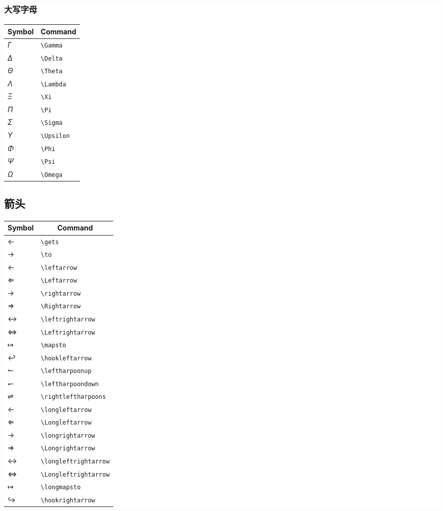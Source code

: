 ### 大写字母

| Symbol | Command |
| -- | -- |
| $\Gamma$ | `\Gamma` |
| $\Delta$ | `\Delta` |
| $\Theta$ | `\Theta` |
| $\Lambda$ | `\Lambda` |
| $\Xi$ | `\Xi` |
| $\Pi$ | `\Pi` |
| $\Sigma$ | `\Sigma` |
| $\Upsilon$ | `\Upsilon` |
| $\Phi$ | `\Phi` |
| $\Psi$ | `\Psi` |
| $\Omega$ | `\Omega` |

## 箭头

| Symbol | Command |
| -- | -- |
| $\gets$ | `\gets` |
| $\to$ | `\to` |
| $\leftarrow$ | `\leftarrow` |
| $\Leftarrow$ | `\Leftarrow` |
| $\rightarrow$ | `\rightarrow` |
| $\Rightarrow$ | `\Rightarrow` |
| $\leftrightarrow$ | `\leftrightarrow` |
| $\Leftrightarrow$ | `\Leftrightarrow` |
| $\mapsto$ | `\mapsto` |
| $\hookleftarrow$ | `\hookleftarrow` |
| $\leftharpoonup$ | `\leftharpoonup` |
| $\leftharpoondown$ | `\leftharpoondown` |
| $\rightleftharpoons$ | `\rightleftharpoons` |
| $\longleftarrow$ | `\longleftarrow` |
| $\Longleftarrow$ | `\Longleftarrow` |
| $\longrightarrow$ | `\longrightarrow` |
| $\Longrightarrow$ | `\Longrightarrow` |
| $\longleftrightarrow$ | `\longleftrightarrow` |
| $\Longleftrightarrow$ | `\Longleftrightarrow` |
| $\longmapsto$ | `\longmapsto` |
| $\hookrightarrow$ | `\hookrightarrow` |